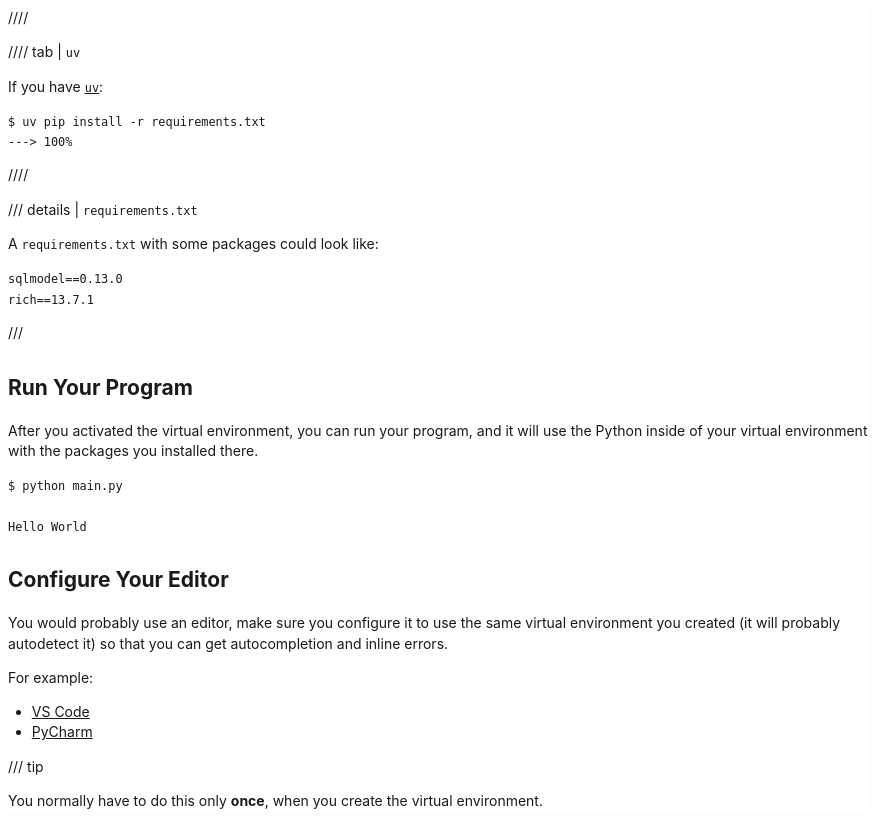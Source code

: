 ////

//// tab | `uv`

If you have <a href="https://github.com/astral-sh/uv" class="external-link" target="_blank">`uv`</a>:

<div class="termy">

```console
$ uv pip install -r requirements.txt
---> 100%
```

</div>

////

/// details | `requirements.txt`

A `requirements.txt` with some packages could look like:

```requirements.txt
sqlmodel==0.13.0
rich==13.7.1
```

///

## Run Your Program

After you activated the virtual environment, you can run your program, and it will use the Python inside of your virtual environment with the packages you installed there.

<div class="termy">

```console
$ python main.py

Hello World
```

</div>

## Configure Your Editor

You would probably use an editor, make sure you configure it to use the same virtual environment you created (it will probably autodetect it) so that you can get autocompletion and inline errors.

For example:

* <a href="https://code.visualstudio.com/docs/python/environments#_select-and-activate-an-environment" class="external-link" target="_blank">VS Code</a>
* <a href="https://www.jetbrains.com/help/pycharm/creating-virtual-environment.html" class="external-link" target="_blank">PyCharm</a>

/// tip

You normally have to do this only **once**, when you create the virtual environment.

